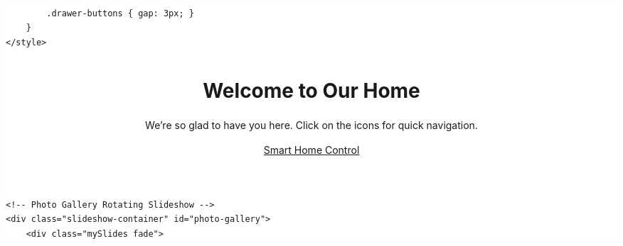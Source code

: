             .drawer-buttons { gap: 3px; }
        }
    </style>
</head>
<body>
    <header>
        <h1>Welcome to Our Home</h1>
        <p>We’re so glad to have you here. Click on the icons for quick navigation.</p>
        <p>
            <a href="http://192.168.68.151:8123" target="_blank">
                Smart Home Control
            </a>
        </p>
    </header>

    <!-- Photo Gallery Rotating Slideshow -->
    <div class="slideshow-container" id="photo-gallery">
        <div class="mySlides fade">